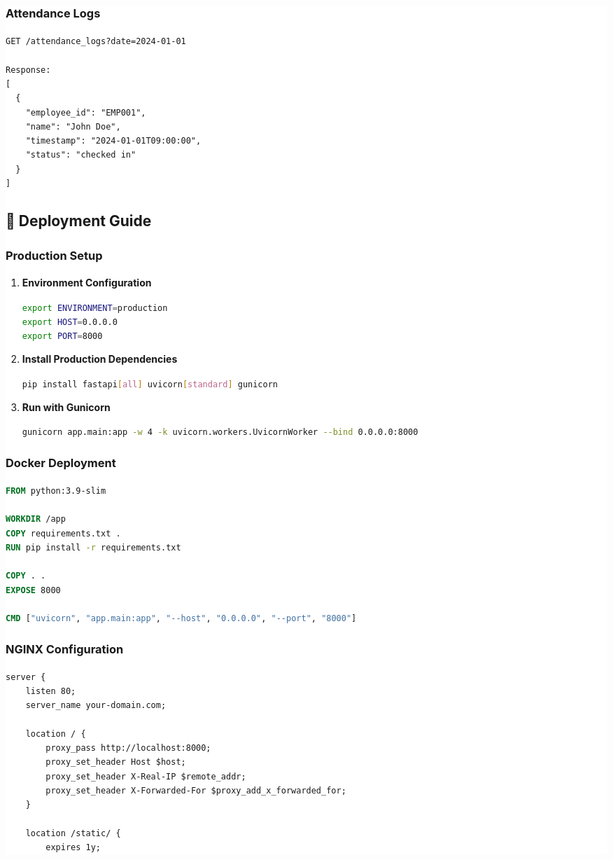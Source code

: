 ### Attendance Logs
```http
GET /attendance_logs?date=2024-01-01

Response:
[
  {
    "employee_id": "EMP001",
    "name": "John Doe",
    "timestamp": "2024-01-01T09:00:00",
    "status": "checked in"
  }
]
```

## 🚀 Deployment Guide

### Production Setup

1. **Environment Configuration**
   ```bash
   export ENVIRONMENT=production
   export HOST=0.0.0.0
   export PORT=8000
   ```

2. **Install Production Dependencies**
   ```bash
   pip install fastapi[all] uvicorn[standard] gunicorn
   ```

3. **Run with Gunicorn**
   ```bash
   gunicorn app.main:app -w 4 -k uvicorn.workers.UvicornWorker --bind 0.0.0.0:8000
   ```

### Docker Deployment
```dockerfile
FROM python:3.9-slim

WORKDIR /app
COPY requirements.txt .
RUN pip install -r requirements.txt

COPY . .
EXPOSE 8000

CMD ["uvicorn", "app.main:app", "--host", "0.0.0.0", "--port", "8000"]
```

### NGINX Configuration
```nginx
server {
    listen 80;
    server_name your-domain.com;
    
    location / {
        proxy_pass http://localhost:8000;
        proxy_set_header Host $host;
        proxy_set_header X-Real-IP $remote_addr;
        proxy_set_header X-Forwarded-For $proxy_add_x_forwarded_for;
    }
    
    location /static/ {
        expires 1y;
```